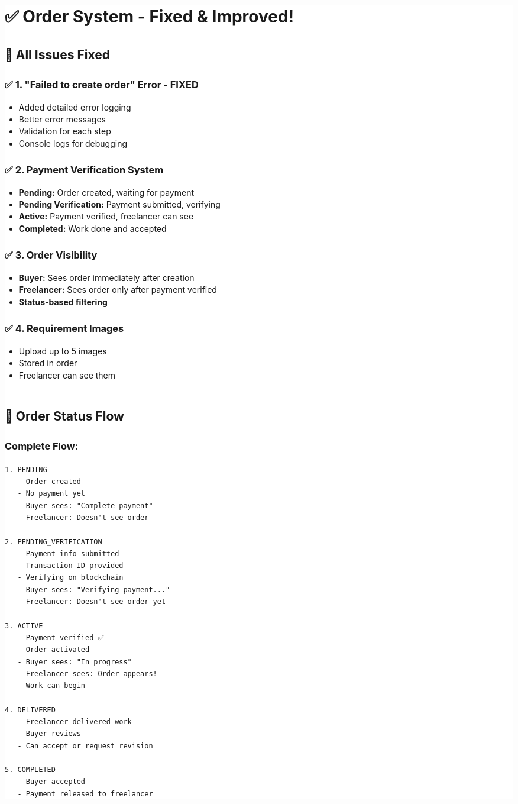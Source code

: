 # ✅ Order System - Fixed & Improved!

## 🎉 All Issues Fixed

### ✅ **1. "Failed to create order" Error - FIXED**
- Added detailed error logging
- Better error messages
- Validation for each step
- Console logs for debugging

### ✅ **2. Payment Verification System**
- **Pending:** Order created, waiting for payment
- **Pending Verification:** Payment submitted, verifying
- **Active:** Payment verified, freelancer can see
- **Completed:** Work done and accepted

### ✅ **3. Order Visibility**
- **Buyer:** Sees order immediately after creation
- **Freelancer:** Sees order only after payment verified
- **Status-based filtering**

### ✅ **4. Requirement Images**
- Upload up to 5 images
- Stored in order
- Freelancer can see them

---

## 🔄 Order Status Flow

### **Complete Flow:**
```
1. PENDING
   - Order created
   - No payment yet
   - Buyer sees: "Complete payment"
   - Freelancer: Doesn't see order

2. PENDING_VERIFICATION
   - Payment info submitted
   - Transaction ID provided
   - Verifying on blockchain
   - Buyer sees: "Verifying payment..."
   - Freelancer: Doesn't see order yet

3. ACTIVE
   - Payment verified ✅
   - Order activated
   - Buyer sees: "In progress"
   - Freelancer sees: Order appears!
   - Work can begin

4. DELIVERED
   - Freelancer delivered work
   - Buyer reviews
   - Can accept or request revision

5. COMPLETED
   - Buyer accepted
   - Payment released to freelancer
```